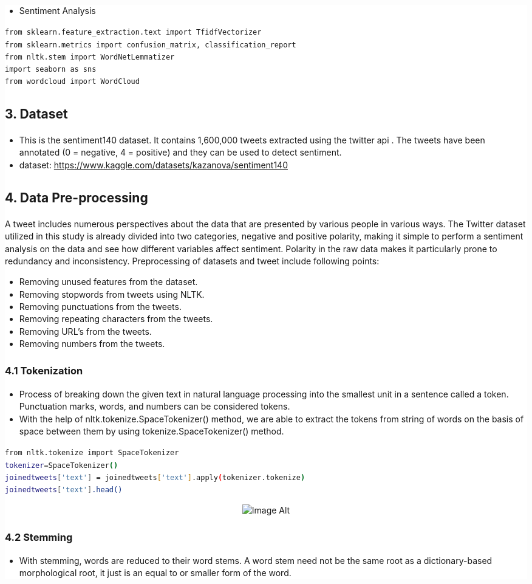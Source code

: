 - Sentiment Analysis
```bash
from sklearn.feature_extraction.text import TfidfVectorizer
from sklearn.metrics import confusion_matrix, classification_report
from nltk.stem import WordNetLemmatizer
import seaborn as sns
from wordcloud import WordCloud
```


## 3. Dataset

- This is the sentiment140 dataset. It contains 1,600,000 tweets extracted using the twitter api . The tweets have been annotated (0 = negative, 4 = positive) and they can be used to detect sentiment.
- dataset: <https://www.kaggle.com/datasets/kazanova/sentiment140>

## 4. Data Pre-processing

A tweet includes numerous perspectives about the data that are presented by various people in various ways. The Twitter dataset utilized in this study is already divided into two categories, negative and positive polarity, making it simple to perform a sentiment analysis on the data and see how different variables affect sentiment. Polarity in the raw data makes it particularly prone to redundancy and inconsistency.
Preprocessing of datasets and tweet include following points:

- Removing unused features from the dataset.
- Removing stopwords from tweets using NLTK. 
- Removing punctuations from the tweets.
- Removing repeating characters from the tweets. 
- Removing URL’s from the tweets.
- Removing numbers from the tweets.

### 4.1 Tokenization

- Process of breaking down the given text in natural language processing into the smallest unit in a sentence called a token. Punctuation marks, words, and numbers can be considered tokens.
- With the help of nltk.tokenize.SpaceTokenizer() method, we are able to extract the tokens from string of words on the basis of space between them by using tokenize.SpaceTokenizer() method.

```bash
from nltk.tokenize import SpaceTokenizer
tokenizer=SpaceTokenizer()
joinedtweets['text'] = joinedtweets['text'].apply(tokenizer.tokenize)
joinedtweets['text'].head()
```

<div align="center">
  <img src="https://thepythoncode.com/media/articles/tokenization-stemming-and-lemmatization-in-python/img1.png" alt="Image Alt" width="400">
</div>

### 4.2 Stemming 
- With stemming, words are reduced to their word stems. A word stem need not be the same root as a dictionary-based morphological root, it just is an equal to or smaller form of the word.
